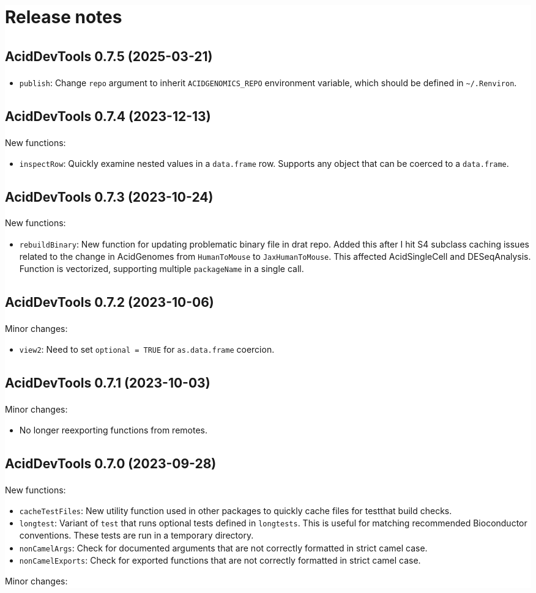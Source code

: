 # Release notes

## AcidDevTools 0.7.5 (2025-03-21)

- `publish`: Change `repo` argument to inherit `ACIDGENOMICS_REPO` environment
variable, which should be defined in `~/.Renviron`.

## AcidDevTools 0.7.4 (2023-12-13)

New functions:

- `inspectRow`: Quickly examine nested values in a `data.frame` row. Supports
  any object that can be coerced to a `data.frame`.

## AcidDevTools 0.7.3 (2023-10-24)

New functions:

- `rebuildBinary`: New function for updating problematic binary file in
  drat repo. Added this after I hit S4 subclass caching issues related to
  the change in AcidGenomes from `HumanToMouse` to `JaxHumanToMouse`. This
  affected AcidSingleCell and DESeqAnalysis. Function is vectorized, supporting
  multiple `packageName` in a single call.

## AcidDevTools 0.7.2 (2023-10-06)

Minor changes:

- `view2`: Need to set `optional = TRUE` for `as.data.frame` coercion.

## AcidDevTools 0.7.1 (2023-10-03)

Minor changes:

- No longer reexporting functions from remotes.

## AcidDevTools 0.7.0 (2023-09-28)

New functions:

- `cacheTestFiles`: New utility function used in other packages to quickly
  cache files for testthat build checks.
- `longtest`: Variant of `test` that runs optional tests defined in `longtests`.
  This is useful for matching recommended Bioconductor conventions. These tests
  are run in a temporary directory.
- `nonCamelArgs`: Check for documented arguments that are not correctly
  formatted in strict camel case.
- `nonCamelExports`: Check for exported functions that are not correctly
  formatted in strict camel case.

Minor changes:
